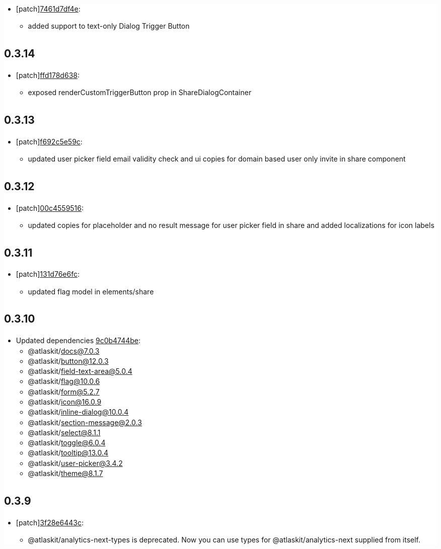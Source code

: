 - [patch][7461d7df4e](https://bitbucket.org/atlassian/atlaskit-mk-2/commits/7461d7df4e):

  - added support to text-only Dialog Trigger Button

## 0.3.14

- [patch][ffd178d638](https://bitbucket.org/atlassian/atlaskit-mk-2/commits/ffd178d638):

  - exposed renderCustomTriggerButton prop in ShareDialogContainer

## 0.3.13

- [patch][f692c5e59c](https://bitbucket.org/atlassian/atlaskit-mk-2/commits/f692c5e59c):

  - updated user picker field email validity check and ui copies for domain based user only invite in share component

## 0.3.12

- [patch][00c4559516](https://bitbucket.org/atlassian/atlaskit-mk-2/commits/00c4559516):

  - updated copies for placeholder and no result message for user picker field in share and added localizations for icon labels

## 0.3.11

- [patch][131d76e6fc](https://bitbucket.org/atlassian/atlaskit-mk-2/commits/131d76e6fc):

  - updated flag model in elements/share

## 0.3.10

- Updated dependencies [9c0b4744be](https://bitbucket.org/atlassian/atlaskit-mk-2/commits/9c0b4744be):
  - @atlaskit/docs@7.0.3
  - @atlaskit/button@12.0.3
  - @atlaskit/field-text-area@5.0.4
  - @atlaskit/flag@10.0.6
  - @atlaskit/form@5.2.7
  - @atlaskit/icon@16.0.9
  - @atlaskit/inline-dialog@10.0.4
  - @atlaskit/section-message@2.0.3
  - @atlaskit/select@8.1.1
  - @atlaskit/toggle@6.0.4
  - @atlaskit/tooltip@13.0.4
  - @atlaskit/user-picker@3.4.2
  - @atlaskit/theme@8.1.7

## 0.3.9

- [patch][3f28e6443c](https://bitbucket.org/atlassian/atlaskit-mk-2/commits/3f28e6443c):

  - @atlaskit/analytics-next-types is deprecated. Now you can use types for @atlaskit/analytics-next supplied from itself.
